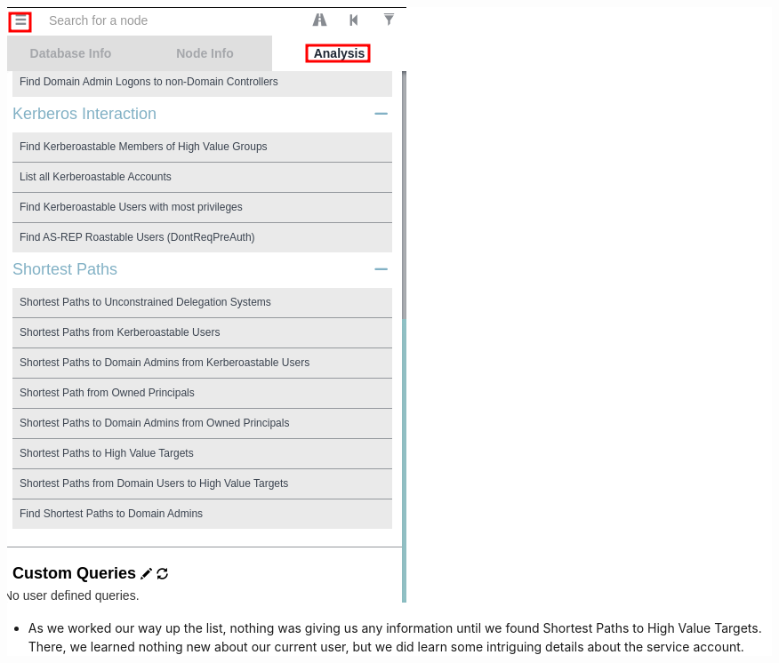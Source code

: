![](Images/Pasted%20image%2020221012214126.png)

- As we worked our way up the list, nothing was giving us any information until we found Shortest Paths to High Value Targets. There, we learned nothing new about our current user, but we did learn some intriguing details about the service account.
  